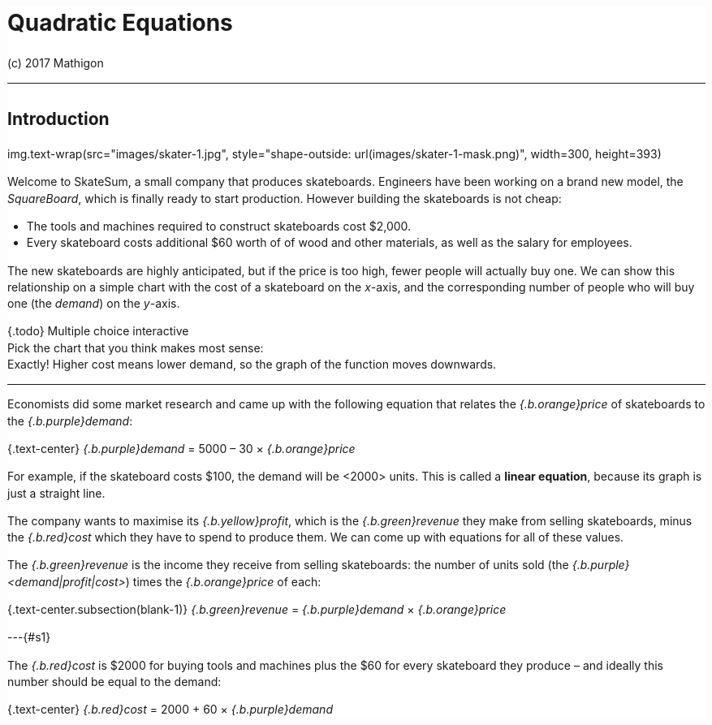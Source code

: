 # Quadratic Equations

(c) 2017 Mathigon

---

## Introduction

  img.text-wrap(src="images/skater-1.jpg", style="shape-outside: url(images/skater-1-mask.png)", width=300, height=393)

Welcome to SkateSum, a small company that produces skateboards. Engineers have
been working on a brand new model, the _SquareBoard_, which is finally ready to
start production. However building the skateboards is not cheap:

* The tools and machines required to construct skateboards cost $2,000.
* Every skateboard costs additional $60 worth of of wood and other materials,
  as well as the salary for employees.

The new skateboards are highly anticipated, but if the price is too high, fewer
people will actually buy one. We can show this relationship on a simple chart
with the cost of a skateboard on the _x_-axis, and the corresponding number of
people who will buy one (the _demand_) on the _y_-axis.

{.todo} Multiple choice interactive  
Pick the chart that you think makes most sense:  
Exactly! Higher cost means lower demand, so the graph of the function moves downwards.

---

Economists did some market research and came up with the following equation that
relates the _{.b.orange}price_ of skateboards to the _{.b.purple}demand_:

{.text-center} _{.b.purple}demand_ = 5000 – 30 × _{.b.orange}price_

For example, if the skateboard costs $100, the demand will be <2000> units. This
is called a __linear equation__, because its graph is just a straight line.

The company wants to maximise its _{.b.yellow}profit_, which is the
_{.b.green}revenue_ they make from selling skateboards, minus the _{.b.red}cost_
which they have to spend to produce them. We can come up with equations for all
of these values.

The _{.b.green}revenue_ is the income they receive from selling skateboards:
the number of units sold (the _{.b.purple}<demand|profit|cost>_) times the
_{.b.orange}price_ of each:

{.text-center.subsection(blank-1)}
_{.b.green}revenue_ = _{.b.purple}demand_ × _{.b.orange}price_

---{#s1}

The _{.b.red}cost_ is $2000 for buying tools and machines plus the $60 for every
skateboard they produce – and ideally this number should be equal to the demand:

{.text-center} _{.b.red}cost_ = 2000 + 60 × _{.b.purple}demand_
